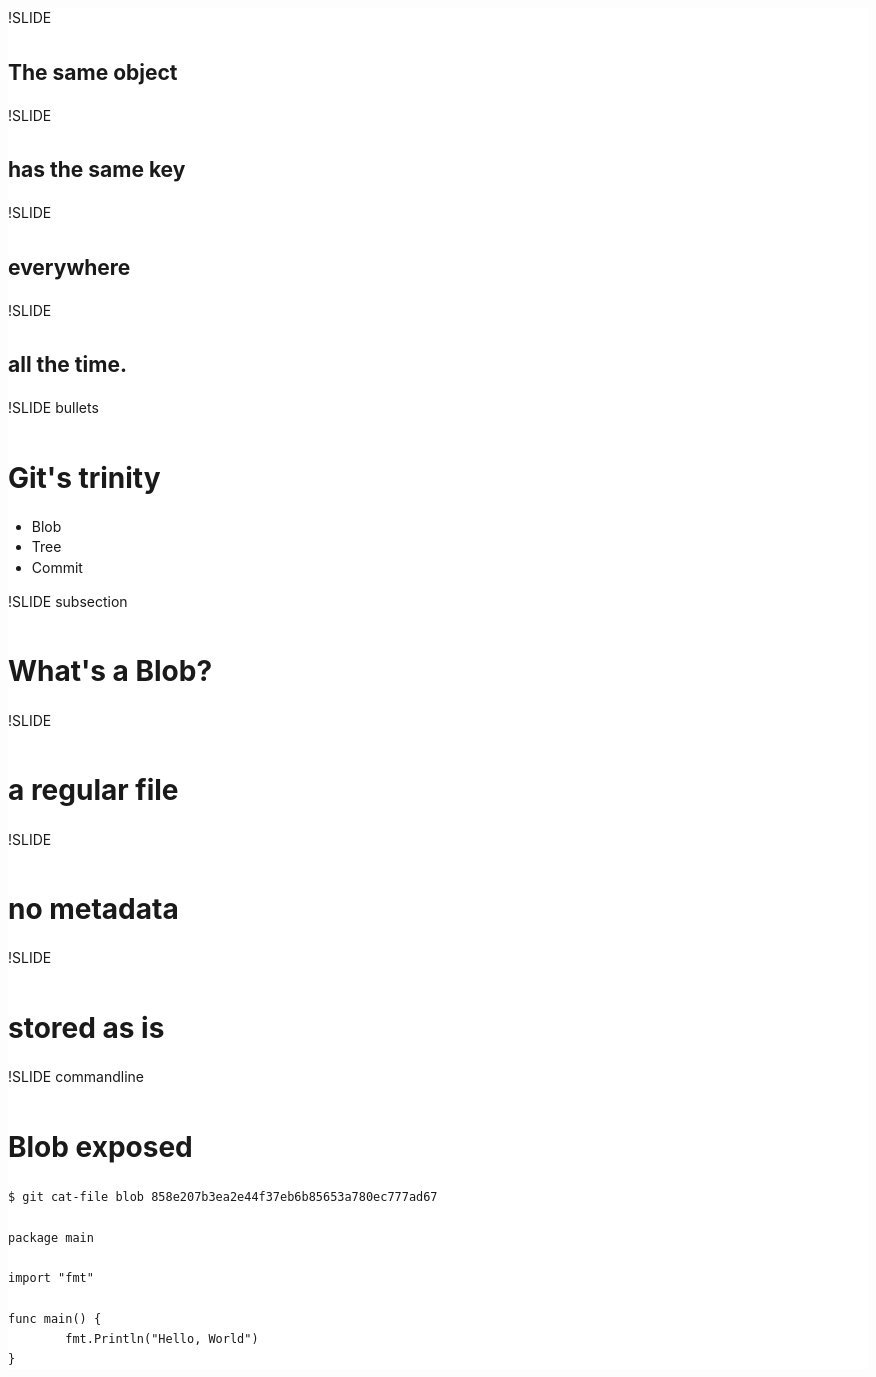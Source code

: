 !SLIDE
## The same object

!SLIDE
## has the same key

!SLIDE
## everywhere

!SLIDE
## all the time.



!SLIDE bullets
# Git's trinity

* Blob
* Tree
* Commit

!SLIDE subsection
# What's a Blob?

!SLIDE
# a regular file

!SLIDE
# no metadata

!SLIDE
# stored as is

!SLIDE commandline
# Blob exposed

    $ git cat-file blob 858e207b3ea2e44f37eb6b85653a780ec777ad67

    package main

    import "fmt"

    func main() {
            fmt.Println("Hello, World")
    }
